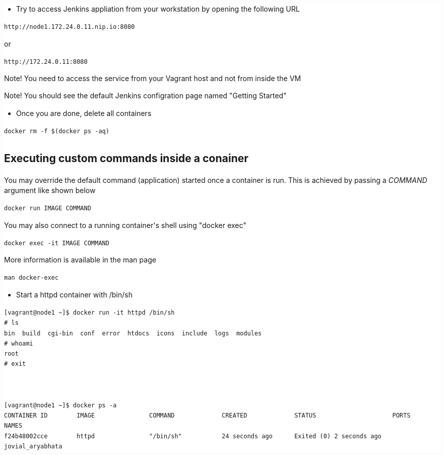 - Try to access Jenkins appliation from your workstation by opening the following URL

```
http://node1.172.24.0.11.nip.io:8080
```

or

```
http://172.24.0.11:8080
```

Note! You need to access the service from your Vagrant host and not from inside the VM

Note! You should see the default Jenkins configration page named "Getting Started"

- Once you are done, delete all containers

```
docker rm -f $(docker ps -aq)
```

## Executing custom commands inside a conainer
You may override the default command (application) started once a container is run. 
This is achieved by passing a *COMMAND* argument like shown below

```
docker run IMAGE COMMAND
```

You may also connect to a running container's shell using "docker exec"

```
docker exec -it IMAGE COMMAND
```

More information is available in the man page

```
man docker-exec
```

- Start a httpd container with /bin/sh

```
[vagrant@node1 ~]$ docker run -it httpd /bin/sh
# ls
bin  build  cgi-bin  conf  error  htdocs  icons  include  logs	modules
# whoami
root
# exit



[vagrant@node1 ~]$ docker ps -a
CONTAINER ID        IMAGE               COMMAND             CREATED             STATUS                     PORTS               NAMES
f24b48002cce        httpd               "/bin/sh"           24 seconds ago      Exited (0) 2 seconds ago                       jovial_aryabhata
```
